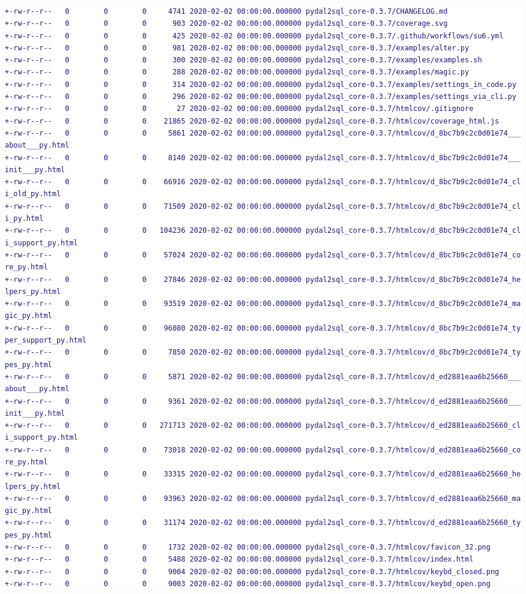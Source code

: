 ```diff
+-rw-r--r--   0        0        0     4741 2020-02-02 00:00:00.000000 pydal2sql_core-0.3.7/CHANGELOG.md
+-rw-r--r--   0        0        0      903 2020-02-02 00:00:00.000000 pydal2sql_core-0.3.7/coverage.svg
+-rw-r--r--   0        0        0      425 2020-02-02 00:00:00.000000 pydal2sql_core-0.3.7/.github/workflows/su6.yml
+-rw-r--r--   0        0        0      981 2020-02-02 00:00:00.000000 pydal2sql_core-0.3.7/examples/alter.py
+-rw-r--r--   0        0        0      300 2020-02-02 00:00:00.000000 pydal2sql_core-0.3.7/examples/examples.sh
+-rw-r--r--   0        0        0      288 2020-02-02 00:00:00.000000 pydal2sql_core-0.3.7/examples/magic.py
+-rw-r--r--   0        0        0      314 2020-02-02 00:00:00.000000 pydal2sql_core-0.3.7/examples/settings_in_code.py
+-rw-r--r--   0        0        0      296 2020-02-02 00:00:00.000000 pydal2sql_core-0.3.7/examples/settings_via_cli.py
+-rw-r--r--   0        0        0       27 2020-02-02 00:00:00.000000 pydal2sql_core-0.3.7/htmlcov/.gitignore
+-rw-r--r--   0        0        0    21865 2020-02-02 00:00:00.000000 pydal2sql_core-0.3.7/htmlcov/coverage_html.js
+-rw-r--r--   0        0        0     5861 2020-02-02 00:00:00.000000 pydal2sql_core-0.3.7/htmlcov/d_8bc7b9c2c0d01e74___about___py.html
+-rw-r--r--   0        0        0     8140 2020-02-02 00:00:00.000000 pydal2sql_core-0.3.7/htmlcov/d_8bc7b9c2c0d01e74___init___py.html
+-rw-r--r--   0        0        0    66916 2020-02-02 00:00:00.000000 pydal2sql_core-0.3.7/htmlcov/d_8bc7b9c2c0d01e74_cli_old_py.html
+-rw-r--r--   0        0        0    71509 2020-02-02 00:00:00.000000 pydal2sql_core-0.3.7/htmlcov/d_8bc7b9c2c0d01e74_cli_py.html
+-rw-r--r--   0        0        0   104236 2020-02-02 00:00:00.000000 pydal2sql_core-0.3.7/htmlcov/d_8bc7b9c2c0d01e74_cli_support_py.html
+-rw-r--r--   0        0        0    57024 2020-02-02 00:00:00.000000 pydal2sql_core-0.3.7/htmlcov/d_8bc7b9c2c0d01e74_core_py.html
+-rw-r--r--   0        0        0    27846 2020-02-02 00:00:00.000000 pydal2sql_core-0.3.7/htmlcov/d_8bc7b9c2c0d01e74_helpers_py.html
+-rw-r--r--   0        0        0    93519 2020-02-02 00:00:00.000000 pydal2sql_core-0.3.7/htmlcov/d_8bc7b9c2c0d01e74_magic_py.html
+-rw-r--r--   0        0        0    96080 2020-02-02 00:00:00.000000 pydal2sql_core-0.3.7/htmlcov/d_8bc7b9c2c0d01e74_typer_support_py.html
+-rw-r--r--   0        0        0     7850 2020-02-02 00:00:00.000000 pydal2sql_core-0.3.7/htmlcov/d_8bc7b9c2c0d01e74_types_py.html
+-rw-r--r--   0        0        0     5871 2020-02-02 00:00:00.000000 pydal2sql_core-0.3.7/htmlcov/d_ed2881eaa6b25660___about___py.html
+-rw-r--r--   0        0        0     9361 2020-02-02 00:00:00.000000 pydal2sql_core-0.3.7/htmlcov/d_ed2881eaa6b25660___init___py.html
+-rw-r--r--   0        0        0   271713 2020-02-02 00:00:00.000000 pydal2sql_core-0.3.7/htmlcov/d_ed2881eaa6b25660_cli_support_py.html
+-rw-r--r--   0        0        0    73018 2020-02-02 00:00:00.000000 pydal2sql_core-0.3.7/htmlcov/d_ed2881eaa6b25660_core_py.html
+-rw-r--r--   0        0        0    33315 2020-02-02 00:00:00.000000 pydal2sql_core-0.3.7/htmlcov/d_ed2881eaa6b25660_helpers_py.html
+-rw-r--r--   0        0        0    93963 2020-02-02 00:00:00.000000 pydal2sql_core-0.3.7/htmlcov/d_ed2881eaa6b25660_magic_py.html
+-rw-r--r--   0        0        0    31174 2020-02-02 00:00:00.000000 pydal2sql_core-0.3.7/htmlcov/d_ed2881eaa6b25660_types_py.html
+-rw-r--r--   0        0        0     1732 2020-02-02 00:00:00.000000 pydal2sql_core-0.3.7/htmlcov/favicon_32.png
+-rw-r--r--   0        0        0     5488 2020-02-02 00:00:00.000000 pydal2sql_core-0.3.7/htmlcov/index.html
+-rw-r--r--   0        0        0     9004 2020-02-02 00:00:00.000000 pydal2sql_core-0.3.7/htmlcov/keybd_closed.png
+-rw-r--r--   0        0        0     9003 2020-02-02 00:00:00.000000 pydal2sql_core-0.3.7/htmlcov/keybd_open.png
```